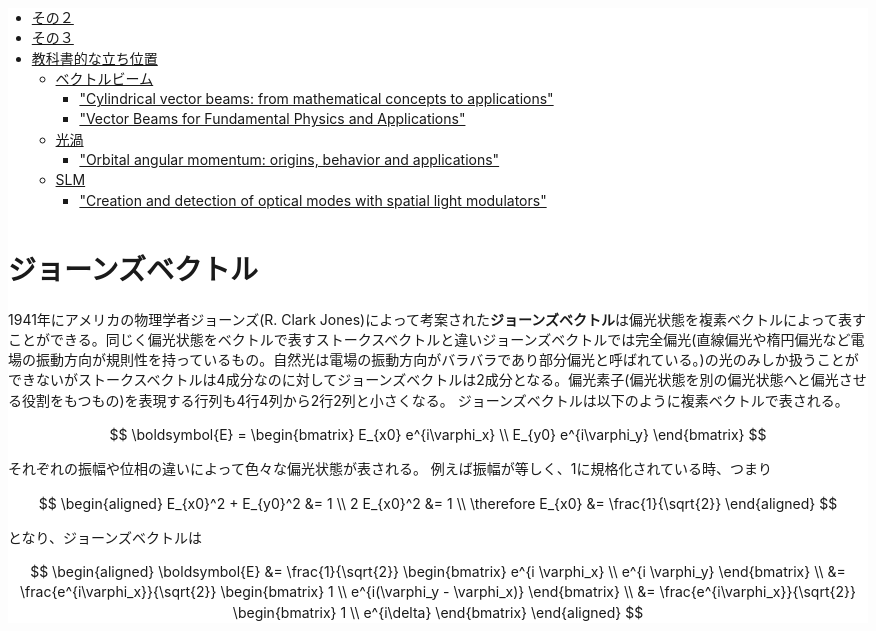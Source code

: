   - [その２](#その２)
  - [その３](#その３)
- [教科書的な立ち位置](#教科書的な立ち位置)
  - [ベクトルビーム](#ベクトルビーム)
    - ["Cylindrical vector beams: from mathematical concepts to applications"](#cylindrical-vector-beams-from-mathematical-concepts-to-applications)
    - ["Vector Beams for Fundamental Physics and Applications"](#vector-beams-for-fundamental-physics-and-applications)
  - [光渦](#光渦)
    - ["Orbital angular momentum: origins, behavior and applications"](#orbital-angular-momentum-origins-behavior-and-applications)
  - [SLM](#slm-1)
    - ["Creation and detection of optical modes with spatial light modulators"](#creation-and-detection-of-optical-modes-with-spatial-light-modulators)

# ジョーンズベクトル

1941年にアメリカの物理学者ジョーンズ(R. Clark Jones)によって考案された**ジョーンズベクトル**は偏光状態を複素ベクトルによって表すことができる。同じく偏光状態をベクトルで表すストークスベクトルと違いジョーンズベクトルでは完全偏光(直線偏光や楕円偏光など電場の振動方向が規則性を持っているもの。自然光は電場の振動方向がバラバラであり部分偏光と呼ばれている。)の光のみしか扱うことができないがストークスベクトルは4成分なのに対してジョーンズベクトルは2成分となる。偏光素子(偏光状態を別の偏光状態へと偏光させる役割をもつもの)を表現する行列も4行4列から2行2列と小さくなる。
ジョーンズベクトルは以下のように複素ベクトルで表される。

$$
\boldsymbol{E} = 
\begin{bmatrix}
E_{x0} e^{i\varphi_x} \\
E_{y0} e^{i\varphi_y}
\end{bmatrix}
$$

それぞれの振幅や位相の違いによって色々な偏光状態が表される。
例えば振幅が等しく、1に規格化されている時、つまり

$$
\begin{aligned}
E_{x0}^2 + E_{y0}^2 &= 1 \\
2 E_{x0}^2 &= 1 \\
\therefore E_{x0} &= \frac{1}{\sqrt{2}}
\end{aligned}
$$

となり、ジョーンズベクトルは

$$
\begin{aligned}
\boldsymbol{E} &= \frac{1}{\sqrt{2}}
\begin{bmatrix}
e^{i \varphi_x} \\
e^{i \varphi_y}
\end{bmatrix} \\
&= \frac{e^{i\varphi_x}}{\sqrt{2}}
\begin{bmatrix}
1 \\
e^{i(\varphi_y - \varphi_x)}
\end{bmatrix} \\
&= \frac{e^{i\varphi_x}}{\sqrt{2}}
\begin{bmatrix}
1 \\
e^{i\delta}
\end{bmatrix}
\end{aligned}
$$
